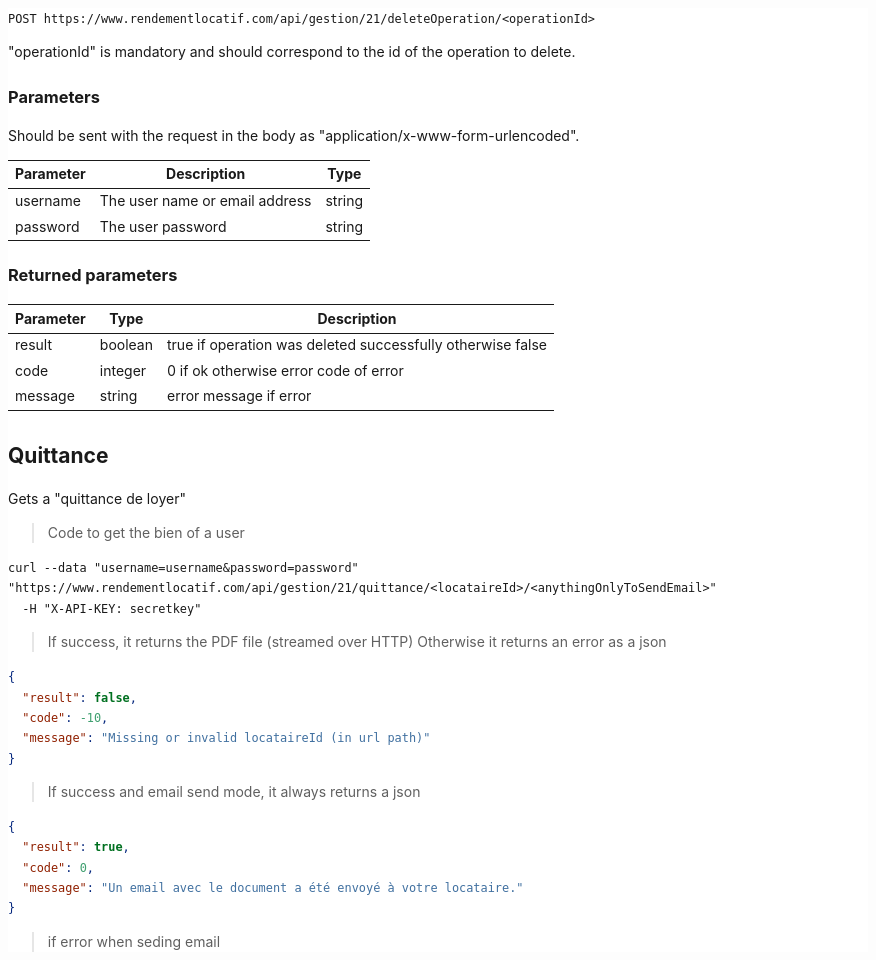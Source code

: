 `POST https://www.rendementlocatif.com/api/gestion/21/deleteOperation/<operationId>`

"operationId" is mandatory and should correspond to the id of the operation to delete.

### Parameters

Should be sent with the request in the body as "application/x-www-form-urlencoded".

Parameter | Description | Type
--------- | ------- | -------
username | The user name or email address | string
password | The user password | string

### Returned parameters

Parameter | Type | Description
--------- | ------- | -------
result | boolean | true if operation was deleted successfully otherwise false
code | integer | 0 if ok otherwise error code of error
message | string | error message if error

## Quittance

Gets a "quittance de loyer"

> Code to get the bien of a user

```shell
curl --data "username=username&password=password"
"https://www.rendementlocatif.com/api/gestion/21/quittance/<locataireId>/<anythingOnlyToSendEmail>"
  -H "X-API-KEY: secretkey"
```

> If success, it returns the PDF file (streamed over HTTP)
> Otherwise it returns an error as a json

```json
{
  "result": false,
  "code": -10,
  "message": "Missing or invalid locataireId (in url path)"
}
```

> If success and email send mode, it always returns a json

```json
{
  "result": true,
  "code": 0,
  "message": "Un email avec le document a été envoyé à votre locataire."
}
```

> if error when seding email

